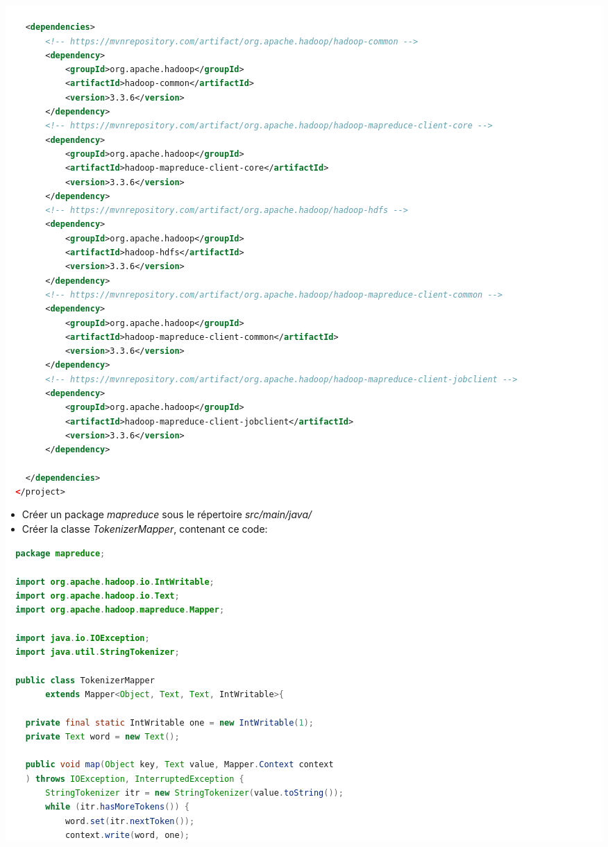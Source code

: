 ```xml

    <dependencies>
        <!-- https://mvnrepository.com/artifact/org.apache.hadoop/hadoop-common -->
        <dependency>
            <groupId>org.apache.hadoop</groupId>
            <artifactId>hadoop-common</artifactId>
            <version>3.3.6</version>
        </dependency>
        <!-- https://mvnrepository.com/artifact/org.apache.hadoop/hadoop-mapreduce-client-core -->
        <dependency>
            <groupId>org.apache.hadoop</groupId>
            <artifactId>hadoop-mapreduce-client-core</artifactId>
            <version>3.3.6</version>
        </dependency>
        <!-- https://mvnrepository.com/artifact/org.apache.hadoop/hadoop-hdfs -->
        <dependency>
            <groupId>org.apache.hadoop</groupId>
            <artifactId>hadoop-hdfs</artifactId>
            <version>3.3.6</version>
        </dependency>
        <!-- https://mvnrepository.com/artifact/org.apache.hadoop/hadoop-mapreduce-client-common -->
        <dependency>
            <groupId>org.apache.hadoop</groupId>
            <artifactId>hadoop-mapreduce-client-common</artifactId>
            <version>3.3.6</version>
        </dependency>
        <!-- https://mvnrepository.com/artifact/org.apache.hadoop/hadoop-mapreduce-client-jobclient -->
        <dependency>
            <groupId>org.apache.hadoop</groupId>
            <artifactId>hadoop-mapreduce-client-jobclient</artifactId>
            <version>3.3.6</version>
        </dependency>

    </dependencies>
  </project>
```

  * Créer un package _mapreduce_ sous le répertoire _src/main/java/_
  * Créer la classe _TokenizerMapper_, contenant ce code:

```java
  package mapreduce;

  import org.apache.hadoop.io.IntWritable;
  import org.apache.hadoop.io.Text;
  import org.apache.hadoop.mapreduce.Mapper;

  import java.io.IOException;
  import java.util.StringTokenizer;

  public class TokenizerMapper
        extends Mapper<Object, Text, Text, IntWritable>{

    private final static IntWritable one = new IntWritable(1);
    private Text word = new Text();

    public void map(Object key, Text value, Mapper.Context context
    ) throws IOException, InterruptedException {
        StringTokenizer itr = new StringTokenizer(value.toString());
        while (itr.hasMoreTokens()) {
            word.set(itr.nextToken());
            context.write(word, one);
```